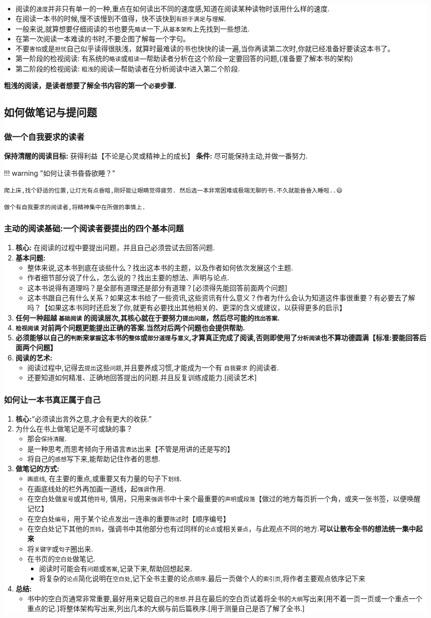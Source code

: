 * 阅读的`速度`并非只有单一的一种,重点在如何读出不同的速度感,知道在阅读某种读物时该用什么样的速度.
* 在阅读一本书的时候,慢不该慢到不值得，快不该快到`有损于满足`与`理解`.
* 一般来说,就算想要仔细阅读的书也要先`略读`一下,从`基本架构`上先找到一些想法.
* 在第一次阅读一本难读的书时,不要企图了解每一个字句。
* 不要`害怕`或是`担忧`自己似乎读得很肤浅，就算时最难读的书也快快的读一遍,当你再读第二次时,你就已经准备好要读这本书了。
* 第一阶段的检视阅读: 有系统的`略读`或`粗读`—帮助读者分析在这个阶段一定要回答的问题,(准备要了解本书的架构)
* 第二阶段的检视阅读: `粗浅`的阅读—帮助读者在分析阅读中进入第二个阶段.

**粗浅的阅读，是读者想要了解全书内容的第一个`必要`步骤.**

## 如何做笔记与提问题

### 做一个自我要求的读者

**保持清醒的阅读目标:** 获得利益【不论是心灵或精神上的成长】
**条件:** 尽可能保持主动,并做一番努力.

!!! warning "如何让读书昏昏欲睡？"

    爬上床,找个舒适的位置,让灯光有点昏暗,刚好能让眼睛觉得疲劳. 然后选一本非常困难或极端无聊的书.不久就能昏昏入睡啦..😄

`做个有自我要求的阅读者,将精神集中在所做的事情上.`

### 主动的阅读基础:一个阅读者要提出的四个基本问题

1. **核心:** 在阅读的过程中要提出问题，并且自己必须尝试去回答问题.
2. **基本问题:**
    * 整体来说,这本书到底在谈些什么？找出这本书的主题，以及作者如何依次发展这个主题.
    * 作者细节部分说了什么，怎么说的？找出主要的想法、声明与论点.
    * 这本书说得有道理吗？是全部有道理还是部分有道理？[必须得先能回答前面两个问题]
    * 这本书跟自己有什么关系？如果这本书给了一些资讯,这些资讯有什么意义？作者为什么会认为知道这件事很重要？有必要去了解吗？【如果这本书同时还启发了你,就更有必要找出其他相关的、更深的含义或建议，以获得更多的启示】
3. **任何一种超越 `基础阅读` 的阅读层次,其核心就在于要努力`提出问题`，然后尽可能的`找出答案`.**
4. **`检视阅读` 对前两个问题更能提出正确的答案.当然对后两个问题也会提供帮助.**
5. **必须能够以自己的`判断`来`掌握`这本书的`整体`或`部分道理`与`意义`,才算真正完成了阅读,否则即使用了`分析阅读`也不算功德圆满【标准:要能回答后面两个问题】**
6. **阅读的艺术:**
    * 阅读过程中,记得去`提出`这些`问题`,并且要养成习惯,才能成为一个有 `自我要求` 的阅读者.
    * 还要知道如何精准、正确地回答提出的问题.并且反复训练成能力.[阅读艺术]

### 如何让一本书真正属于自己

1. **核心:**“必须读出言外之意,才会有更大的收获.”
2. 为什么在书上做笔记是不可或缺的事？
    * 那会`保持清醒`.
    * 是一种思考,而思考倾向于用语言`表达`出来【不管是用讲的还是写的】
    * 将自己的`感想`写下来,能帮助记住作者的思想.
3. **做笔记的方式:**
    * `画底线`, 在主要的重点,或重要又有力量的句子下`划线`.
    * 在画底线处的栏外再加画一道线，起`强调`作用.
    * 在空白处做`星号`或其他`符号`, 慎用，只用来`强调`书中十来个最重要的`声明`或`段落`【做过的地方每页折一个角，或夹一张书签，以便唤醒记忆】
    * 在空白处`编号`，用于某个论点发出一连串的重要`陈述`时【顺序编号】
    * 在空白处记下其他的`页码`，强调书中其他部分也有过同样的`论点`或相关`要点`，与此观点不同的地方.**可以让散布全书的想法统一集中起来**
    * 将`关键字`或`句子`圈出来.
    * 在书页的`空白处`做笔记.
        * 阅读时可能会有`问题`或`答案`,记录下来,帮助回想起来.
        * 将复杂的`论点`简化说明在`空白处`,记下全书主要的论点`顺序`.最后一页做个人的`索引页`,将作者主要观点依序记下来
4. **总结:**
    * 书中的空白页通常非常重要,最好用来记载自己的`思想`.并且在最后的空白页试着将全书的`大纲`写出来[用不着一页一页或一个重点一个重点的记.]将整体架构写出来,列出几本的大纲与前后篇秩序.[用于测量自己是否了解了全书.]
